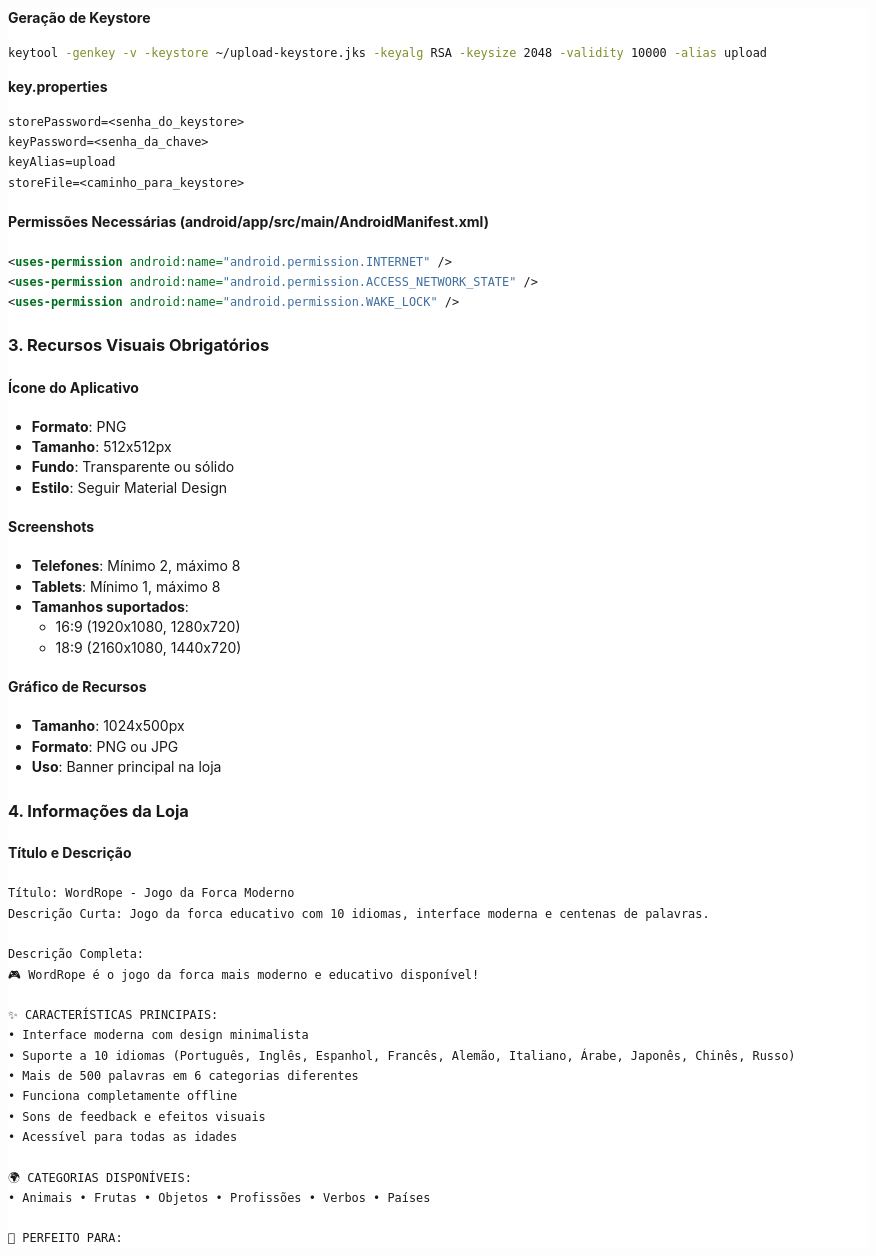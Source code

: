 **Geração de Keystore**
```bash
keytool -genkey -v -keystore ~/upload-keystore.jks -keyalg RSA -keysize 2048 -validity 10000 -alias upload
```

**key.properties**
```properties
storePassword=<senha_do_keystore>
keyPassword=<senha_da_chave>
keyAlias=upload
storeFile=<caminho_para_keystore>
```

#### Permissões Necessárias (android/app/src/main/AndroidManifest.xml)
```xml
<uses-permission android:name="android.permission.INTERNET" />
<uses-permission android:name="android.permission.ACCESS_NETWORK_STATE" />
<uses-permission android:name="android.permission.WAKE_LOCK" />
```

### 3. Recursos Visuais Obrigatórios

#### Ícone do Aplicativo
- **Formato**: PNG
- **Tamanho**: 512x512px
- **Fundo**: Transparente ou sólido
- **Estilo**: Seguir Material Design

#### Screenshots
- **Telefones**: Mínimo 2, máximo 8
- **Tablets**: Mínimo 1, máximo 8
- **Tamanhos suportados**:
  - 16:9 (1920x1080, 1280x720)
  - 18:9 (2160x1080, 1440x720)

#### Gráfico de Recursos
- **Tamanho**: 1024x500px
- **Formato**: PNG ou JPG
- **Uso**: Banner principal na loja

### 4. Informações da Loja

#### Título e Descrição
```
Título: WordRope - Jogo da Forca Moderno
Descrição Curta: Jogo da forca educativo com 10 idiomas, interface moderna e centenas de palavras.

Descrição Completa:
🎮 WordRope é o jogo da forca mais moderno e educativo disponível!

✨ CARACTERÍSTICAS PRINCIPAIS:
• Interface moderna com design minimalista
• Suporte a 10 idiomas (Português, Inglês, Espanhol, Francês, Alemão, Italiano, Árabe, Japonês, Chinês, Russo)
• Mais de 500 palavras em 6 categorias diferentes
• Funciona completamente offline
• Sons de feedback e efeitos visuais
• Acessível para todas as idades

🌍 CATEGORIAS DISPONÍVEIS:
• Animais • Frutas • Objetos • Profissões • Verbos • Países

🎯 PERFEITO PARA:
```